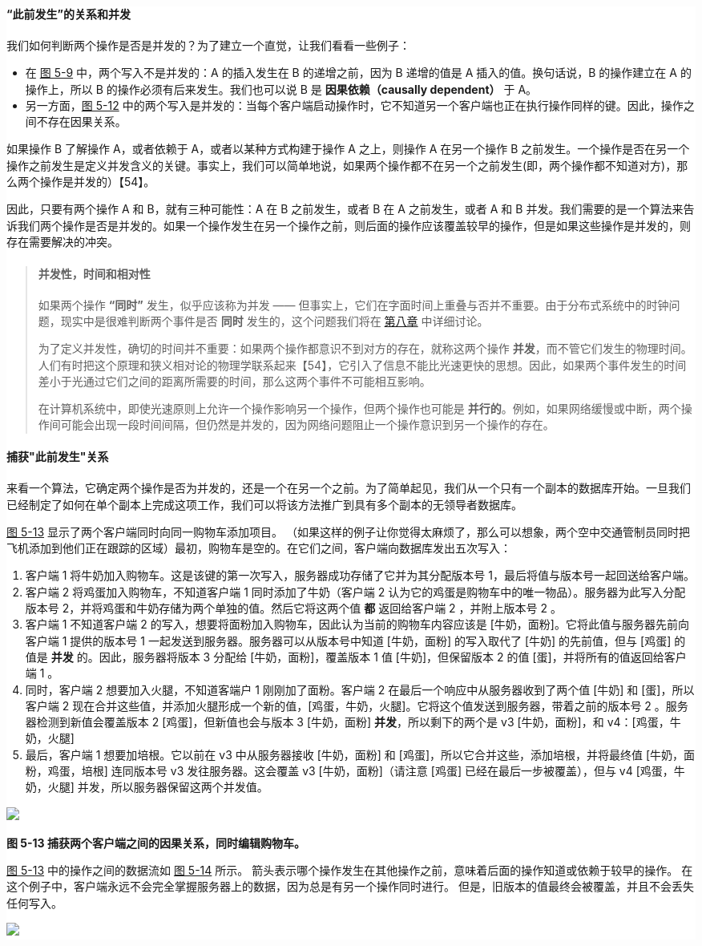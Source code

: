 #### “此前发生”的关系和并发

我们如何判断两个操作是否是并发的？为了建立一个直觉，让我们看看一些例子：

* 在 [图 5-9](fig5-9.png) 中，两个写入不是并发的：A 的插入发生在 B 的递增之前，因为 B 递增的值是 A 插入的值。换句话说，B 的操作建立在 A 的操作上，所以 B 的操作必须有后来发生。我们也可以说 B 是 **因果依赖（causally dependent）** 于 A。
* 另一方面，[图 5-12](fig5-12.png) 中的两个写入是并发的：当每个客户端启动操作时，它不知道另一个客户端也正在执行操作同样的键。因此，操作之间不存在因果关系。

如果操作 B 了解操作 A，或者依赖于 A，或者以某种方式构建于操作 A 之上，则操作 A 在另一个操作 B 之前发生。一个操作是否在另一个操作之前发生是定义并发含义的关键。事实上，我们可以简单地说，如果两个操作都不在另一个之前发生(即，两个操作都不知道对方)，那么两个操作是并发的）【54】。

因此，只要有两个操作 A 和 B，就有三种可能性：A 在 B 之前发生，或者 B 在 A 之前发生，或者 A 和 B 并发。我们需要的是一个算法来告诉我们两个操作是否是并发的。如果一个操作发生在另一个操作之前，则后面的操作应该覆盖较早的操作，但是如果这些操作是并发的，则存在需要解决的冲突。


> #### 并发性，时间和相对性
>
> 如果两个操作 **“同时”** 发生，似乎应该称为并发 —— 但事实上，它们在字面时间上重叠与否并不重要。由于分布式系统中的时钟问题，现实中是很难判断两个事件是否 **同时** 发生的，这个问题我们将在 [第八章](ch8.md) 中详细讨论。
>
> 为了定义并发性，确切的时间并不重要：如果两个操作都意识不到对方的存在，就称这两个操作 **并发**，而不管它们发生的物理时间。人们有时把这个原理和狭义相对论的物理学联系起来【54】，它引入了信息不能比光速更快的思想。因此，如果两个事件发生的时间差小于光通过它们之间的距离所需要的时间，那么这两个事件不可能相互影响。
>
> 在计算机系统中，即使光速原则上允许一个操作影响另一个操作，但两个操作也可能是 **并行的**。例如，如果网络缓慢或中断，两个操作间可能会出现一段时间间隔，但仍然是并发的，因为网络问题阻止一个操作意识到另一个操作的存在。


#### 捕获"此前发生"关系

来看一个算法，它确定两个操作是否为并发的，还是一个在另一个之前。为了简单起见，我们从一个只有一个副本的数据库开始。一旦我们已经制定了如何在单个副本上完成这项工作，我们可以将该方法推广到具有多个副本的无领导者数据库。

[图 5-13](img/fig5-13.png) 显示了两个客户端同时向同一购物车添加项目。 （如果这样的例子让你觉得太麻烦了，那么可以想象，两个空中交通管制员同时把飞机添加到他们正在跟踪的区域）最初，购物车是空的。在它们之间，客户端向数据库发出五次写入：

1. 客户端 1 将牛奶加入购物车。这是该键的第一次写入，服务器成功存储了它并为其分配版本号 1，最后将值与版本号一起回送给客户端。
2. 客户端 2 将鸡蛋加入购物车，不知道客户端 1 同时添加了牛奶（客户端 2 认为它的鸡蛋是购物车中的唯一物品）。服务器为此写入分配版本号 2，并将鸡蛋和牛奶存储为两个单独的值。然后它将这两个值 **都** 返回给客户端 2 ，并附上版本号 2 。
3. 客户端 1 不知道客户端 2 的写入，想要将面粉加入购物车，因此认为当前的购物车内容应该是 [牛奶，面粉]。它将此值与服务器先前向客户端 1 提供的版本号 1 一起发送到服务器。服务器可以从版本号中知道 [牛奶，面粉] 的写入取代了 [牛奶] 的先前值，但与 [鸡蛋] 的值是 **并发** 的。因此，服务器将版本 3 分配给 [牛奶，面粉]，覆盖版本 1 值 [牛奶]，但保留版本 2 的值 [蛋]，并将所有的值返回给客户端 1 。
4. 同时，客户端 2 想要加入火腿，不知道客端户 1 刚刚加了面粉。客户端 2 在最后一个响应中从服务器收到了两个值 [牛奶] 和 [蛋]，所以客户端 2 现在合并这些值，并添加火腿形成一个新的值，[鸡蛋，牛奶，火腿]。它将这个值发送到服务器，带着之前的版本号 2 。服务器检测到新值会覆盖版本 2 [鸡蛋]，但新值也会与版本 3 [牛奶，面粉] **并发**，所以剩下的两个是 v3 [牛奶，面粉]，和 v4：[鸡蛋，牛奶，火腿]
5. 最后，客户端 1 想要加培根。它以前在 v3 中从服务器接收 [牛奶，面粉] 和 [鸡蛋]，所以它合并这些，添加培根，并将最终值 [牛奶，面粉，鸡蛋，培根] 连同版本号 v3 发往服务器。这会覆盖 v3 [牛奶，面粉]（请注意 [鸡蛋] 已经在最后一步被覆盖），但与 v4 [鸡蛋，牛奶，火腿] 并发，所以服务器保留这两个并发值。

![](img/fig5-13.png)

**图 5-13  捕获两个客户端之间的因果关系，同时编辑购物车。**

[图 5-13](img/fig5-13.png) 中的操作之间的数据流如 [图 5-14](img/fig5-14.png) 所示。 箭头表示哪个操作发生在其他操作之前，意味着后面的操作知道或依赖于较早的操作。 在这个例子中，客户端永远不会完全掌握服务器上的数据，因为总是有另一个操作同时进行。 但是，旧版本的值最终会被覆盖，并且不会丢失任何写入。

![](img/fig5-14.png)


[^i]: 不同的人对 **热（hot）**、**温（warm）** 和 **冷（cold）** 备份服务器有不同的定义。例如在 PostgreSQL 中，**热备（hot standby）** 指的是能接受客户端读请求的副本。而 **温备（warm standby）** 只是追随领导者，但不处理客户端的任何查询。就本书而言，这些差异并不重要。
  [^ii]: 这种机制称为 **屏障（fencing）**，或者更充满感情的术语是：**爆彼之头（Shoot The Other Node In The Head, STONITH）**。我们将在 “[领导者和锁](ch8.md#领导者和锁)” 中对屏障进行详细讨论。
[^iii]: 道格拉斯・特里（Douglas Terry）等人创造了术语最终一致性。 【24】 并经由 Werner Vogels 【22】推广，成为许多 NoSQL 项目的口号。 然而，不只有 NoSQL 数据库是最终一致的：关系型数据库中的异步复制追随者也有相同的特性。
[^iv]: 如果数据库被分区（见 [第六章](ch6.md)），每个分区都有一个领导。 不同的分区可能在不同的节点上有其领导者，但是每个分区必须有一个领导者节点。
[^v]: 不要与星型模式混淆（请参阅 “[星型和雪花型：分析的模式](ch3.md#星型和雪花型：分析的模式)”），其中描述了数据模型的结构，而不是节点之间的通信拓扑。
[^vi]: Dynamo 不适用于 Amazon 以外的用户。 令人困惑的是，AWS 提供了一个名为 DynamoDB 的托管数据库产品，它使用了完全不同的体系结构：它基于单领导者复制。
[^vii]: 有时候这种法定人数被称为严格的法定人数，相对 “宽松的法定人数” 而言（见 “[宽松的法定人数与提示移交](#宽松的法定人数与提示移交)”）